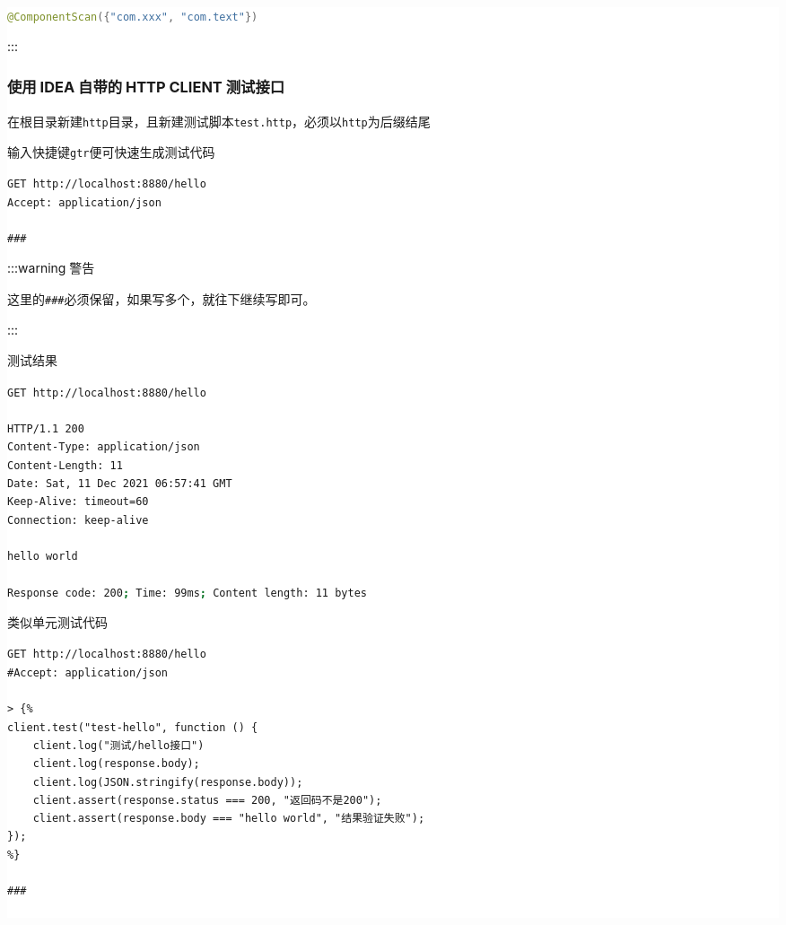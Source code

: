 ```java
@ComponentScan({"com.xxx", "com.text"})
```

:::

### 使用 IDEA 自带的 HTTP CLIENT 测试接口

在根目录新建`http`目录，且新建测试脚本`test.http`，必须以`http`为后缀结尾

输入快捷键`gtr`便可快速生成测试代码

```http
GET http://localhost:8880/hello
Accept: application/json

###
```

:::warning 警告

这里的`###`必须保留，如果写多个，就往下继续写即可。

:::

测试结果

```bash
GET http://localhost:8880/hello

HTTP/1.1 200
Content-Type: application/json
Content-Length: 11
Date: Sat, 11 Dec 2021 06:57:41 GMT
Keep-Alive: timeout=60
Connection: keep-alive

hello world

Response code: 200; Time: 99ms; Content length: 11 bytes

```

类似单元测试代码

```http
GET http://localhost:8880/hello
#Accept: application/json

> {%
client.test("test-hello", function () {
    client.log("测试/hello接口")
    client.log(response.body);
    client.log(JSON.stringify(response.body));
    client.assert(response.status === 200, "返回码不是200");
    client.assert(response.body === "hello world", "结果验证失败");
});
%}

###


```
